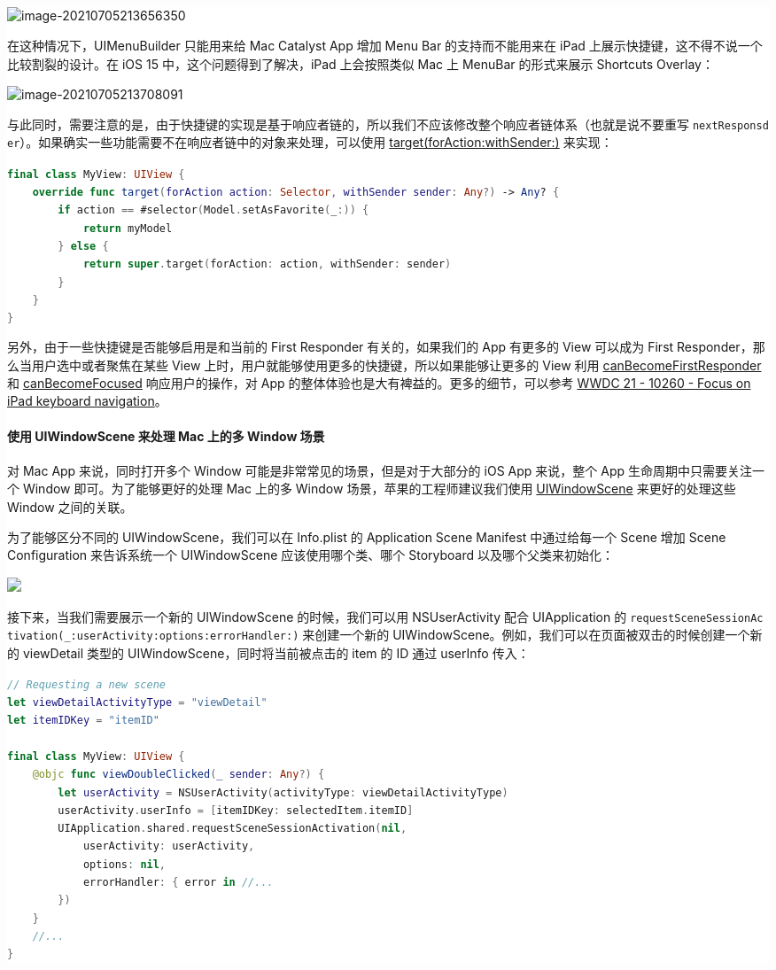 ![image-20210705213656350](/assets/images/2021-07-05-wwdc-21-qualities-of-a-great-mac-catalyst-app/image-20210705213656350.png)

在这种情况下，UIMenuBuilder 只能用来给 Mac Catalyst App 增加 Menu Bar 的支持而不能用来在 iPad 上展示快捷键，这不得不说一个比较割裂的设计。在 iOS 15 中，这个问题得到了解决，iPad 上会按照类似 Mac 上 MenuBar 的形式来展示 Shortcuts Overlay：

![image-20210705213708091](/assets/images/2021-07-05-wwdc-21-qualities-of-a-great-mac-catalyst-app/image-20210705213708091.png)

与此同时，需要注意的是，由于快捷键的实现是基于响应者链的，所以我们不应该修改整个响应者链体系（也就是说不要重写 `nextResponsder`）。如果确实一些功能需要不在响应者链中的对象来处理，可以使用 [target(forAction:withSender:)](https://developer.apple.com/documentation/uikit/uiresponder/1621146-target) 来实现：

```swift
final class MyView: UIView {
    override func target(forAction action: Selector, withSender sender: Any?) -> Any? {
        if action == #selector(Model.setAsFavorite(_:)) {
            return myModel
        } else {
            return super.target(forAction: action, withSender: sender)
        }
    }
}
```

另外，由于一些快捷键是否能够启用是和当前的 First Responder 有关的，如果我们的 App 有更多的 View 可以成为 First Responder，那么当用户选中或者聚焦在某些 View 上时，用户就能够使用更多的快捷键，所以如果能够让更多的 View 利用  [canBecomeFirstResponder](https://developer.apple.com/documentation/uikit/uiresponder/1621130-canbecomefirstresponder#) 和 [canBecomeFocused](https://developer.apple.com/documentation/uikit/uiview/1622584-canbecomefocused#) 响应用户的操作，对 App 的整体体验也是大有裨益的。更多的细节，可以参考 [WWDC 21 - 10260 - Focus on iPad keyboard navigation](https://developer.apple.com/videos/play/wwdc2021/10260)。

#### 使用 UIWindowScene 来处理 Mac 上的多 Window 场景

对 Mac App 来说，同时打开多个 Window 可能是非常常见的场景，但是对于大部分的 iOS App 来说，整个 App 生命周期中只需要关注一个  Window 即可。为了能够更好的处理 Mac 上的多 Window 场景，苹果的工程师建议我们使用 [UIWindowScene](https://developer.apple.com/documentation/uikit/uiwindowscene#) 来更好的处理这些 Window 之间的关联。

为了能够区分不同的 UIWindowScene，我们可以在 Info.plist 的 Application Scene Manifest 中通过给每一个 Scene 增加 Scene Configuration 来告诉系统一个 UIWindowScene 应该使用哪个类、哪个 Storyboard 以及哪个父类来初始化：

![](/assets/images/2021-07-05-wwdc-21-qualities-of-a-great-mac-catalyst-app/image-20210705213720573.png)

接下来，当我们需要展示一个新的 UIWindowScene 的时候，我们可以用 NSUserActivity 配合 UIApplication 的 `requestSceneSessionActivation(_:userActivity:options:errorHandler:)` 来创建一个新的 UIWindowScene。例如，我们可以在页面被双击的时候创建一个新的 viewDetail 类型的 UIWindowScene，同时将当前被点击的 item 的 ID 通过 userInfo 传入：

```swift
// Requesting a new scene
let viewDetailActivityType = "viewDetail"
let itemIDKey = "itemID"

final class MyView: UIView {
    @objc func viewDoubleClicked(_ sender: Any?) {
        let userActivity = NSUserActivity(activityType: viewDetailActivityType)
        userActivity.userInfo = [itemIDKey: selectedItem.itemID]
        UIApplication.shared.requestSceneSessionActivation(nil,
            userActivity: userActivity,
            options: nil,
            errorHandler: { error in //...
        })
    }
    //...
}
```
